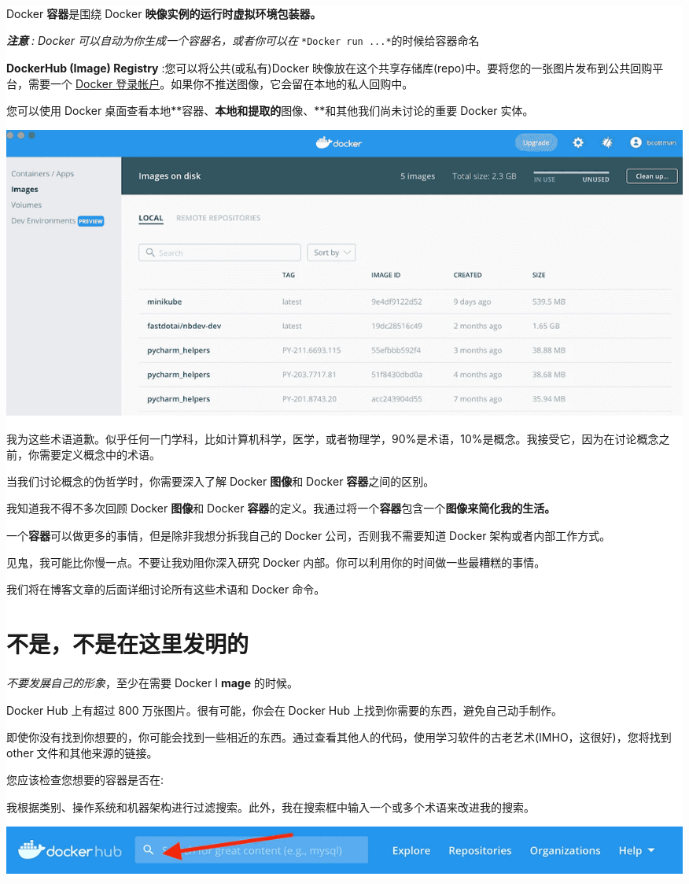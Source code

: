 Docker **容器**是围绕 Docker **映像实例的运行时虚拟环境包装器。**

***注意*** *: Docker 可以自动为你生成一个容器名，或者你可以在* `*Docker run ...*`的时候给容器命名

**DockerHub (Image) Registry** :您可以将公共(或私有)Docker 映像放在这个共享存储库(repo)中。要将您的一张图片发布到公共回购平台，需要一个 [Docker 登录帐户](https://hub.docker.com/)。如果你不推送图像，它会留在本地的私人回购中。

您可以使用 Docker 桌面查看本地**容器、**本地和提取的**图像、**和其他我们尚未讨论的重要 Docker 实体。

![](img/59b16e0a918d53b52e7012851fcd6bf5.png)

我为这些术语道歉。似乎任何一门学科，比如计算机科学，医学，或者物理学，90%是术语，10%是概念。我接受它，因为在讨论概念之前，你需要定义概念中的术语。

当我们讨论概念的伪哲学时，你需要深入了解 Docker **图像**和 Docker **容器**之间的区别。

我知道我不得不多次回顾 Docker **图像**和 Docker **容器**的定义。我通过将一个**容器**包含一个**图像来简化我的生活。**

一个**容器**可以做更多的事情，但是除非我想分拆我自己的 Docker 公司，否则我不需要知道 Docker 架构或者内部工作方式。

见鬼，我可能比你慢一点。不要让我劝阻你深入研究 Docker 内部。你可以利用你的时间做一些最糟糕的事情。

我们将在博客文章的后面详细讨论所有这些术语和 Docker 命令。

# 不是，不是在这里发明的

*不要发展自己的形象*，至少在需要 Docker I **mage** 的时候。

Docker Hub 上有超过 800 万张图片。很有可能，你会在 Docker Hub 上找到你需要的东西，避免自己动手制作。

即使你没有找到你想要的，你可能会找到一些相近的东西。通过查看其他人的代码，使用学习软件的古老艺术(IMHO，这很好)，您将找到 other 文件和其他来源的链接。

您应该检查您想要的容器是否在:

  

我根据类别、操作系统和机器架构进行过滤搜索。此外，我在搜索框中输入一个或多个术语来改进我的搜索。

![](img/fae27752ce60edf5d1eeac13349a2642.png)
